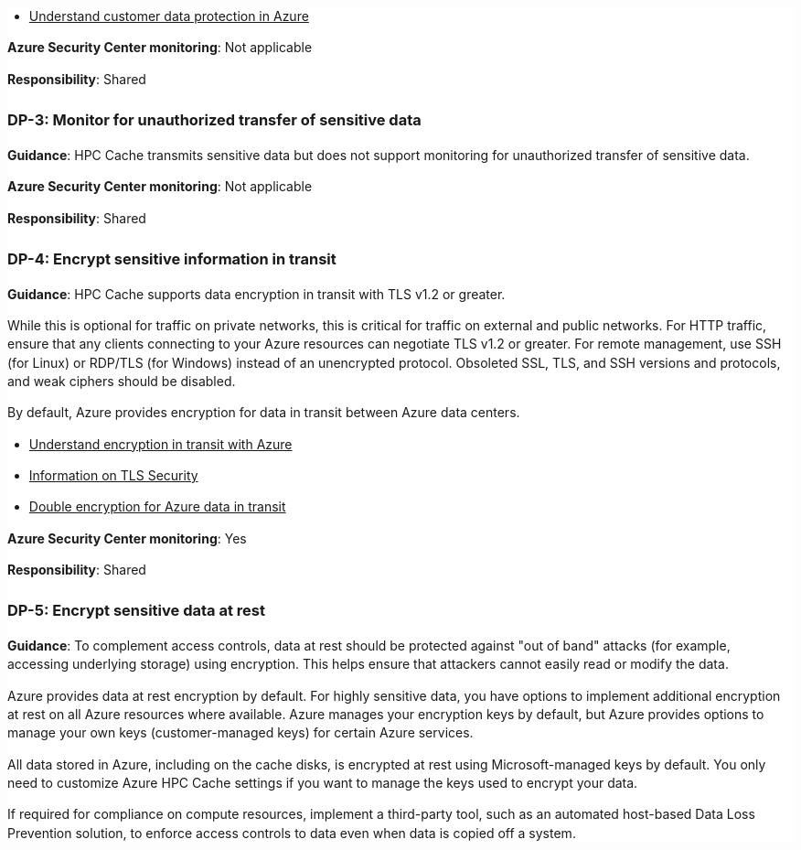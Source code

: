 - [Understand customer data protection in Azure](../security/fundamentals/protection-customer-data.md)

**Azure Security Center monitoring**: Not applicable

**Responsibility**: Shared

### DP-3: Monitor for unauthorized transfer of sensitive data

**Guidance**: HPC Cache transmits sensitive data but does not support monitoring for unauthorized transfer of sensitive data.

**Azure Security Center monitoring**: Not applicable

**Responsibility**: Shared

### DP-4: Encrypt sensitive information in transit

**Guidance**: HPC Cache supports data encryption in transit with TLS v1.2 or greater.

While this is optional for traffic on private networks, this is critical for traffic on external and public networks. For HTTP traffic, ensure that any clients connecting to your Azure resources can negotiate TLS v1.2 or greater. For remote management, use SSH (for Linux) or RDP/TLS (for Windows) instead of an unencrypted protocol. Obsoleted SSL, TLS, and SSH versions and protocols, and weak ciphers should be disabled.

By default, Azure provides encryption for data in transit between Azure data centers.

- [Understand encryption in transit with Azure](../security/fundamentals/encryption-overview.md#encryption-of-data-in-transit) 

- [Information on TLS Security](/security/engineering/solving-tls1-problem) 

- [Double encryption for Azure data in transit](../security/fundamentals/double-encryption.md#data-in-transit)

**Azure Security Center monitoring**: Yes

**Responsibility**: Shared

### DP-5: Encrypt sensitive data at rest

**Guidance**: To complement access controls, data at rest should be protected against "out of band" attacks (for example, accessing underlying storage) using encryption. This helps ensure that attackers cannot easily read or modify the data.

Azure provides data at rest encryption by default. For highly sensitive data, you have options to implement additional encryption at rest on all Azure resources where available. Azure manages your encryption keys by default, but Azure provides options to manage your own keys (customer-managed keys) for certain Azure services.

All data stored in Azure, including on the cache disks, is encrypted at rest using Microsoft-managed keys by default. You only need to customize Azure HPC Cache settings if you want to manage the keys used to encrypt your data.

If required for compliance on compute resources, implement a third-party tool, such as an automated host-based Data Loss Prevention solution, to enforce access controls to data even when data is copied off a system.
